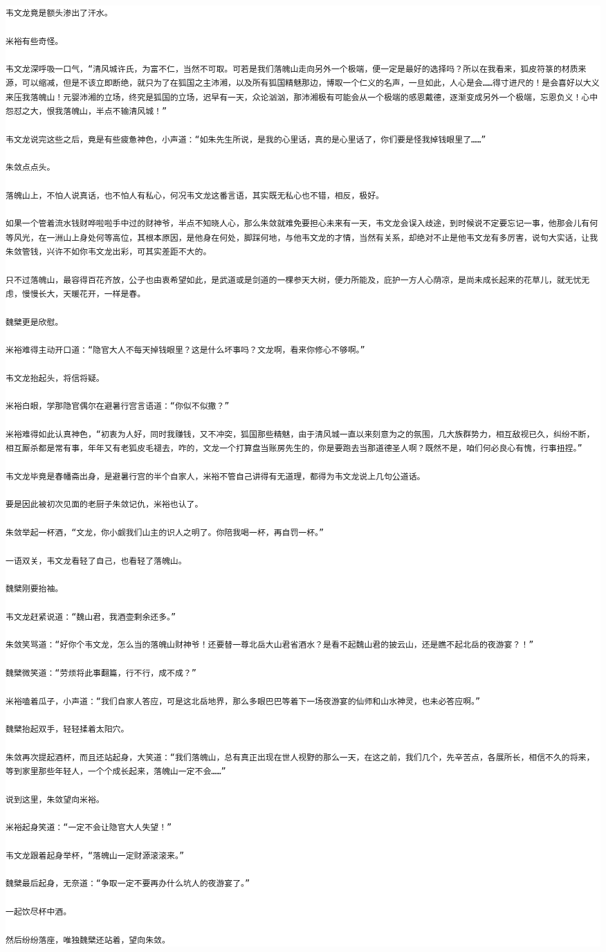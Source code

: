     韦文龙竟是额头渗出了汗水。

    米裕有些奇怪。

    韦文龙深呼吸一口气，“清风城许氏，为富不仁，当然不可取。可若是我们落魄山走向另外一个极端，便一定是最好的选择吗？所以在我看来，狐皮符箓的材质来源，可以缩减，但是不该立即断绝，就只为了在狐国之主沛湘，以及所有狐国精魅那边，博取一个仁义的名声，一旦如此，人心是会……得寸进尺的！是会喜好以大义来压我落魄山！元婴沛湘的立场，终究是狐国的立场，迟早有一天，众论汹汹，那沛湘极有可能会从一个极端的感恩戴德，逐渐变成另外一个极端，忘恩负义！心中怨怼之大，恨我落魄山，半点不输清风城！”

    韦文龙说完这些之后，竟是有些疲惫神色，小声道：“如朱先生所说，是我的心里话，真的是心里话了，你们要是怪我掉钱眼里了……”

    朱敛点点头。

    落魄山上，不怕人说真话，也不怕人有私心，何况韦文龙这番言语，其实既无私心也不错，相反，极好。

    如果一个管着流水钱财哗啦啦手中过的财神爷，半点不知晓人心，那么朱敛就难免要担心未来有一天，韦文龙会误入歧途，到时候说不定要忘记一事，他那会儿有何等风光，在一洲山上身处何等高位，其根本原因，是他身在何处，脚踩何地，与他韦文龙的才情，当然有关系，却绝对不止是他韦文龙有多厉害，说句大实话，让我朱敛管钱，兴许不如你韦文龙出彩，可其实差距不大的。

    只不过落魄山，最容得百花齐放，公子也由衷希望如此，是武道或是剑道的一棵参天大树，便力所能及，庇护一方人心荫凉，是尚未成长起来的花草儿，就无忧无虑，慢慢长大，天暖花开，一样是春。

    魏檗更是欣慰。

    米裕难得主动开口道：“隐官大人不每天掉钱眼里？这是什么坏事吗？文龙啊，看来你修心不够啊。”

    韦文龙抬起头，将信将疑。

    米裕白眼，学那隐官偶尔在避暑行宫言语道：“你似不似撒？”

    米裕难得如此认真神色，“初衷为人好，同时我赚钱，又不冲突，狐国那些精魅，由于清风城一直以来刻意为之的氛围，几大族群势力，相互敌视已久，纠纷不断，相互厮杀都是常有事，年年又有老狐皮毛褪去，咋的，文龙一个打算盘当账房先生的，你是要跑去当那道德圣人啊？既然不是，咱们何必良心有愧，行事扭捏。”

    韦文龙毕竟是春幡斋出身，是避暑行宫的半个自家人，米裕不管自己讲得有无道理，都得为韦文龙说上几句公道话。

    要是因此被初次见面的老厨子朱敛记仇，米裕也认了。

    朱敛举起一杯酒，“文龙，你小觑我们山主的识人之明了。你陪我喝一杯，再自罚一杯。”

    一语双关，韦文龙看轻了自己，也看轻了落魄山。

    魏檗刚要抬袖。

    韦文龙赶紧说道：“魏山君，我酒壶剩余还多。”

    朱敛笑骂道：“好你个韦文龙，怎么当的落魄山财神爷！还要替一尊北岳大山君省酒水？是看不起魏山君的披云山，还是瞧不起北岳的夜游宴？！”

    魏檗微笑道：“劳烦将此事翻篇，行不行，成不成？”

    米裕嗑着瓜子，小声道：“我们自家人答应，可是这北岳地界，那么多眼巴巴等着下一场夜游宴的仙师和山水神灵，也未必答应啊。”

    魏檗抬起双手，轻轻揉着太阳穴。

    朱敛再次提起酒杯，而且还站起身，大笑道：“我们落魄山，总有真正出现在世人视野的那么一天，在这之前，我们几个，先辛苦点，各展所长，相信不久的将来，等到家里那些年轻人，一个个成长起来，落魄山一定不会……”

    说到这里，朱敛望向米裕。

    米裕起身笑道：“一定不会让隐官大人失望！”

    韦文龙跟着起身举杯，“落魄山一定财源滚滚来。”

    魏檗最后起身，无奈道：“争取一定不要再办什么坑人的夜游宴了。”

    一起饮尽杯中酒。

    然后纷纷落座，唯独魏檗还站着，望向朱敛。
